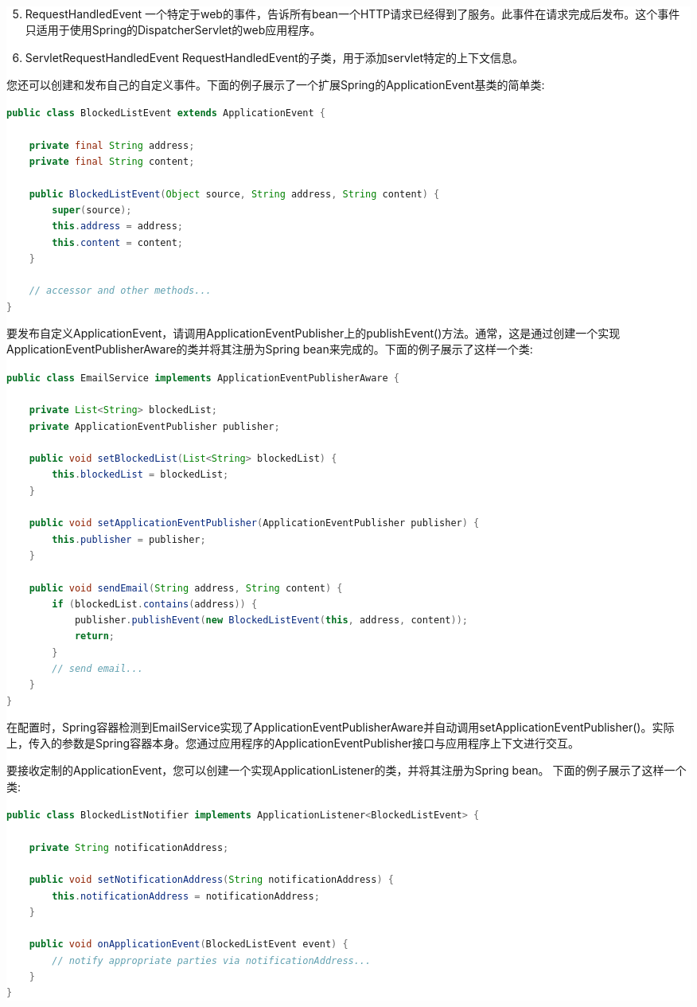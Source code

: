 5. RequestHandledEvent
  一个特定于web的事件，告诉所有bean一个HTTP请求已经得到了服务。此事件在请求完成后发布。这个事件只适用于使用Spring的DispatcherServlet的web应用程序。

6. ServletRequestHandledEvent
  RequestHandledEvent的子类，用于添加servlet特定的上下文信息。

您还可以创建和发布自己的自定义事件。下面的例子展示了一个扩展Spring的ApplicationEvent基类的简单类:
```java
public class BlockedListEvent extends ApplicationEvent {

	private final String address;
	private final String content;

	public BlockedListEvent(Object source, String address, String content) {
		super(source);
		this.address = address;
		this.content = content;
	}

	// accessor and other methods...
}
```
要发布自定义ApplicationEvent，请调用ApplicationEventPublisher上的publishEvent()方法。通常，这是通过创建一个实现ApplicationEventPublisherAware的类并将其注册为Spring bean来完成的。下面的例子展示了这样一个类:
```java
public class EmailService implements ApplicationEventPublisherAware {

	private List<String> blockedList;
	private ApplicationEventPublisher publisher;

	public void setBlockedList(List<String> blockedList) {
		this.blockedList = blockedList;
	}

	public void setApplicationEventPublisher(ApplicationEventPublisher publisher) {
		this.publisher = publisher;
	}

	public void sendEmail(String address, String content) {
		if (blockedList.contains(address)) {
			publisher.publishEvent(new BlockedListEvent(this, address, content));
			return;
		}
		// send email...
	}
}
```
在配置时，Spring容器检测到EmailService实现了ApplicationEventPublisherAware并自动调用setApplicationEventPublisher()。实际上，传入的参数是Spring容器本身。您通过应用程序的ApplicationEventPublisher接口与应用程序上下文进行交互。

要接收定制的ApplicationEvent，您可以创建一个实现ApplicationListener的类，并将其注册为Spring bean。
下面的例子展示了这样一个类:
```java
public class BlockedListNotifier implements ApplicationListener<BlockedListEvent> {

	private String notificationAddress;

	public void setNotificationAddress(String notificationAddress) {
		this.notificationAddress = notificationAddress;
	}

	public void onApplicationEvent(BlockedListEvent event) {
		// notify appropriate parties via notificationAddress...
	}
}
```